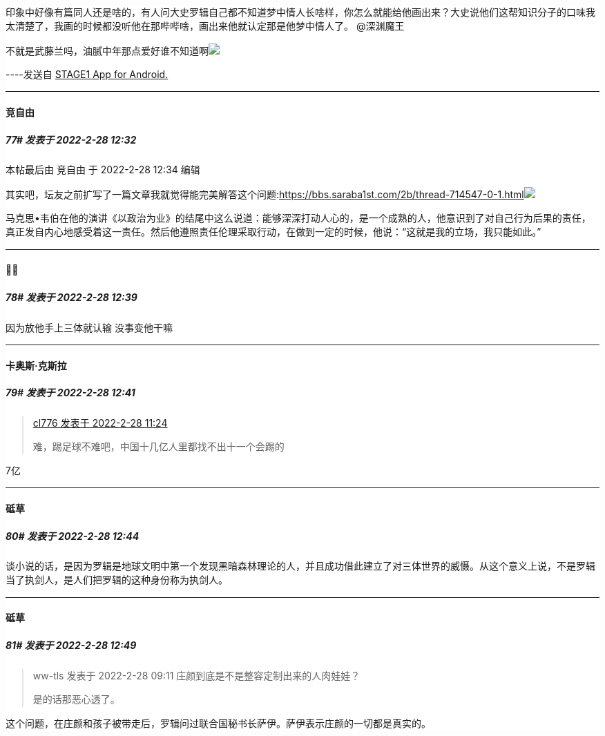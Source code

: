 印象中好像有篇同人还是啥的，有人问大史罗辑自己都不知道梦中情人长啥样，你怎么就能给他画出来？大史说他们这帮知识分子的口味我太清楚了，我画的时候都没听他在那哔哔啥，画出来他就认定那是他梦中情人了。</blockquote>
@深渊魔王

不就是武藤兰吗，油腻中年那点爱好谁不知道啊<img src="https://static.saraba1st.com/image/smiley/face2017/068.png" referrerpolicy="no-referrer">

----发送自 [STAGE1 App for Android.](http://stage1.5j4m.com/?1.37)

*****

####  竞自由  
##### 77#       发表于 2022-2-28 12:32

 本帖最后由 竞自由 于 2022-2-28 12:34 编辑 

其实吧，坛友之前扩写了一篇文章我就觉得能完美解答这个问题:https://bbs.saraba1st.com/2b/thread-714547-0-1.html<img src="https://static.saraba1st.com/image/smiley/face2017/040.png" referrerpolicy="no-referrer">

马克思•韦伯在他的演讲《以政治为业》的结尾中这么说道：能够深深打动人心的，是一个成熟的人，他意识到了对自己行为后果的责任，真正发自内心地感受着这一责任。然后他遵照责任伦理采取行动，在做到一定的时候，他说：“这就是我的立场，我只能如此。”

*****

####  🐳❕  
##### 78#       发表于 2022-2-28 12:39

因为放他手上三体就认输 没事变他干嘛

*****

####  卡奥斯·克斯拉  
##### 79#       发表于 2022-2-28 12:41

<blockquote><a href="httphttps://bbs.saraba1st.com/2b/forum.php?mod=redirect&amp;goto=findpost&amp;pid=54860606&amp;ptid=2055030" target="_blank">cl776 发表于 2022-2-28 11:24</a>

难，踢足球不难吧，中国十几亿人里都找不出十一个会踢的</blockquote>
7亿



*****

####  砥草  
##### 80#       发表于 2022-2-28 12:44

谈小说的话，是因为罗辑是地球文明中第一个发现黑暗森林理论的人，并且成功借此建立了对三体世界的威慑。从这个意义上说，不是罗辑当了执剑人，是人们把罗辑的这种身份称为执剑人。

*****

####  砥草  
##### 81#       发表于 2022-2-28 12:49

<blockquote>ww-tls 发表于 2022-2-28 09:11
庄颜到底是不是整容定制出来的人肉娃娃？

是的话那恶心透了。</blockquote>
这个问题，在庄颜和孩子被带走后，罗辑问过联合国秘书长萨伊。萨伊表示庄颜的一切都是真实的。
